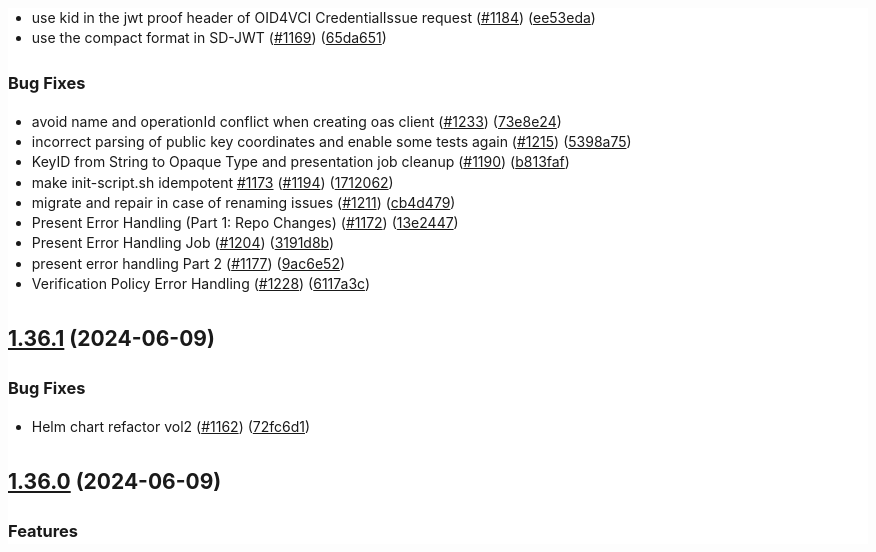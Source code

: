 * use kid in the jwt proof header of OID4VCI CredentialIssue request ([#1184](https://github.com/hyperledger/identus-cloud-agent/issues/1184)) ([ee53eda](https://github.com/hyperledger/identus-cloud-agent/commit/ee53edae1fc0bb7f06770a835234052de46665f5))
* use the compact format in SD-JWT ([#1169](https://github.com/hyperledger/identus-cloud-agent/issues/1169)) ([65da651](https://github.com/hyperledger/identus-cloud-agent/commit/65da65185ebda33cab499e87196bf9ce3543b3aa))

### Bug Fixes

* avoid name and operationId conflict when creating oas client ([#1233](https://github.com/hyperledger/identus-cloud-agent/issues/1233)) ([73e8e24](https://github.com/hyperledger/identus-cloud-agent/commit/73e8e2445e038ea154b0ddd0ca93f15fa9db69b4))
* incorrect parsing of public key coordinates and enable some tests again ([#1215](https://github.com/hyperledger/identus-cloud-agent/issues/1215)) ([5398a75](https://github.com/hyperledger/identus-cloud-agent/commit/5398a75cfde7ee922588bd84608223abf389d5c1))
* KeyID from String to Opaque Type and presentation job cleanup  ([#1190](https://github.com/hyperledger/identus-cloud-agent/issues/1190)) ([b813faf](https://github.com/hyperledger/identus-cloud-agent/commit/b813faf5f076521955d4b84cab5d46d3635159a2))
* make init-script.sh idempotent [#1173](https://github.com/hyperledger/identus-cloud-agent/issues/1173) ([#1194](https://github.com/hyperledger/identus-cloud-agent/issues/1194)) ([1712062](https://github.com/hyperledger/identus-cloud-agent/commit/1712062cafcba4a46f4d190a7ef628208d21ce7b))
* migrate and repair in case of renaming issues ([#1211](https://github.com/hyperledger/identus-cloud-agent/issues/1211)) ([cb4d479](https://github.com/hyperledger/identus-cloud-agent/commit/cb4d47927c4d6f1c02e4fcf95a52e5ce074d2724))
* Present Error Handling (Part 1: Repo Changes) ([#1172](https://github.com/hyperledger/identus-cloud-agent/issues/1172)) ([13e2447](https://github.com/hyperledger/identus-cloud-agent/commit/13e244738c54bcc43bbea694acebc9b372a1ccb5))
* Present Error Handling Job ([#1204](https://github.com/hyperledger/identus-cloud-agent/issues/1204)) ([3191d8b](https://github.com/hyperledger/identus-cloud-agent/commit/3191d8b933e1e7e08ccd5dd95dbcfddb1ae8bb01))
* present error handling Part 2 ([#1177](https://github.com/hyperledger/identus-cloud-agent/issues/1177)) ([9ac6e52](https://github.com/hyperledger/identus-cloud-agent/commit/9ac6e52ec447710ae7917d8176dcb0ebdc6b2e0d))
* Verification Policy Error Handling ([#1228](https://github.com/hyperledger/identus-cloud-agent/issues/1228)) ([6117a3c](https://github.com/hyperledger/identus-cloud-agent/commit/6117a3cc00121c34a06fd680b1a0b4df4b188f49))
## [1.36.1](https://github.com/hyperledger/identus-cloud-agent/compare/v1.36.0...v1.36.1) (2024-06-09)

### Bug Fixes

* Helm chart refactor vol2 ([#1162](https://github.com/hyperledger/identus-cloud-agent/issues/1162)) ([72fc6d1](https://github.com/hyperledger/identus-cloud-agent/commit/72fc6d1a61a4a1a5c0b1c81d3b0742538c8b9bc7))
## [1.36.0](https://github.com/hyperledger/identus-cloud-agent/compare/v1.35.1...v1.36.0) (2024-06-09)

### Features
